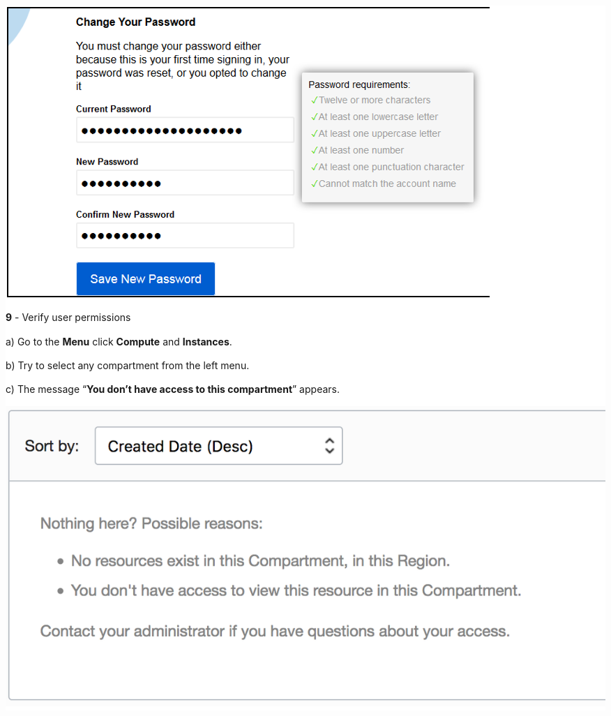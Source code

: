 ![]( img/image015.png)


**9** -  Verify user permissions

   a) Go to the **Menu** click **Compute** and **Instances**.

   b) Try to select any compartment from the left menu.

   c) The message “**You don’t have access to this compartment**” appears.

![]( img/image016.png)
